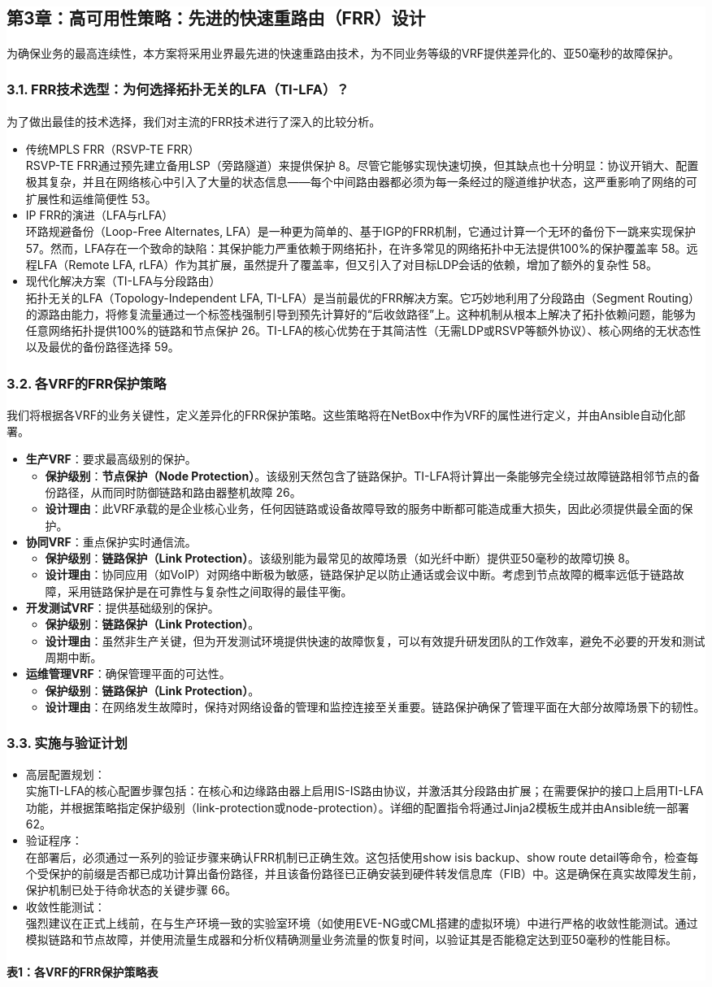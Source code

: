 
## **第3章：高可用性策略：先进的快速重路由（FRR）设计**

为确保业务的最高连续性，本方案将采用业界最先进的快速重路由技术，为不同业务等级的VRF提供差异化的、亚50毫秒的故障保护。

### **3.1. FRR技术选型：为何选择拓扑无关的LFA（TI-LFA）？**

为了做出最佳的技术选择，我们对主流的FRR技术进行了深入的比较分析。

* 传统MPLS FRR（RSVP-TE FRR）  
  RSVP-TE FRR通过预先建立备用LSP（旁路隧道）来提供保护 8。尽管它能够实现快速切换，但其缺点也十分明显：协议开销大、配置极其复杂，并且在网络核心中引入了大量的状态信息——每个中间路由器都必须为每一条经过的隧道维护状态，这严重影响了网络的可扩展性和运维简便性 53。  
* IP FRR的演进（LFA与rLFA）  
  环路规避备份（Loop-Free Alternates, LFA）是一种更为简单的、基于IGP的FRR机制，它通过计算一个无环的备份下一跳来实现保护 57。然而，LFA存在一个致命的缺陷：其保护能力严重依赖于网络拓扑，在许多常见的网络拓扑中无法提供100%的保护覆盖率 58。远程LFA（Remote LFA, rLFA）作为其扩展，虽然提升了覆盖率，但又引入了对目标LDP会话的依赖，增加了额外的复杂性 58。  
* 现代化解决方案（TI-LFA与分段路由）  
  拓扑无关的LFA（Topology-Independent LFA, TI-LFA）是当前最优的FRR解决方案。它巧妙地利用了分段路由（Segment Routing）的源路由能力，将修复流量通过一个标签栈强制引导到预先计算好的“后收敛路径”上。这种机制从根本上解决了拓扑依赖问题，能够为任意网络拓扑提供100%的链路和节点保护 26。TI-LFA的核心优势在于其简洁性（无需LDP或RSVP等额外协议）、核心网络的无状态性以及最优的备份路径选择 59。

### **3.2. 各VRF的FRR保护策略**

我们将根据各VRF的业务关键性，定义差异化的FRR保护策略。这些策略将在NetBox中作为VRF的属性进行定义，并由Ansible自动化部署。

* **生产VRF**：要求最高级别的保护。  
  * **保护级别**：**节点保护（Node Protection）**。该级别天然包含了链路保护。TI-LFA将计算出一条能够完全绕过故障链路相邻节点的备份路径，从而同时防御链路和路由器整机故障 26。  
  * **设计理由**：此VRF承载的是企业核心业务，任何因链路或设备故障导致的服务中断都可能造成重大损失，因此必须提供最全面的保护。  
* **协同VRF**：重点保护实时通信流。  
  * **保护级别**：**链路保护（Link Protection）**。该级别能为最常见的故障场景（如光纤中断）提供亚50毫秒的故障切换 8。  
  * **设计理由**：协同应用（如VoIP）对网络中断极为敏感，链路保护足以防止通话或会议中断。考虑到节点故障的概率远低于链路故障，采用链路保护是在可靠性与复杂性之间取得的最佳平衡。  
* **开发测试VRF**：提供基础级别的保护。  
  * **保护级别**：**链路保护（Link Protection）**。  
  * **设计理由**：虽然非生产关键，但为开发测试环境提供快速的故障恢复，可以有效提升研发团队的工作效率，避免不必要的开发和测试周期中断。  
* **运维管理VRF**：确保管理平面的可达性。  
  * **保护级别**：**链路保护（Link Protection）**。  
  * **设计理由**：在网络发生故障时，保持对网络设备的管理和监控连接至关重要。链路保护确保了管理平面在大部分故障场景下的韧性。

### **3.3. 实施与验证计划**

* 高层配置规划：  
  实施TI-LFA的核心配置步骤包括：在核心和边缘路由器上启用IS-IS路由协议，并激活其分段路由扩展；在需要保护的接口上启用TI-LFA功能，并根据策略指定保护级别（link-protection或node-protection）。详细的配置指令将通过Jinja2模板生成并由Ansible统一部署 62。  
* 验证程序：  
  在部署后，必须通过一系列的验证步骤来确认FRR机制已正确生效。这包括使用show isis backup、show route detail等命令，检查每个受保护的前缀是否都已成功计算出备份路径，并且该备份路径已正确安装到硬件转发信息库（FIB）中。这是确保在真实故障发生前，保护机制已处于待命状态的关键步骤 66。  
* 收敛性能测试：  
  强烈建议在正式上线前，在与生产环境一致的实验室环境（如使用EVE-NG或CML搭建的虚拟环境）中进行严格的收敛性能测试。通过模拟链路和节点故障，并使用流量生成器和分析仪精确测量业务流量的恢复时间，以验证其是否能稳定达到亚50毫秒的性能目标。

#### **表1：各VRF的FRR保护策略表**
